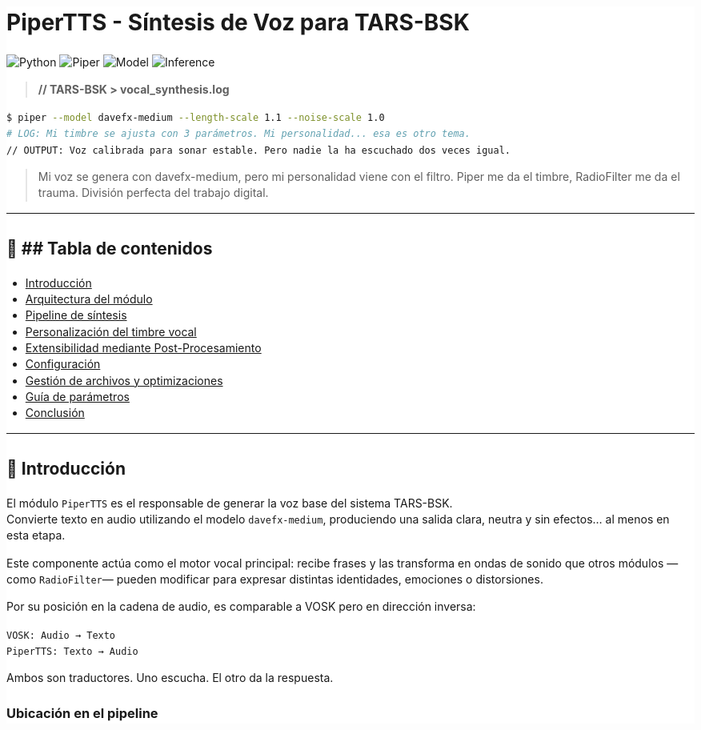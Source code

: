 # PiperTTS - Síntesis de Voz para TARS-BSK

![Python](https://img.shields.io/badge/python-3.9+-blue) ![Piper](https://img.shields.io/badge/piper-davefx--medium-green) ![Model](https://img.shields.io/badge/model-onnx-orange) ![Inference](https://img.shields.io/badge/inference-customizable-purple)


> **// TARS-BSK > vocal_synthesis.log**
> 
```bash
$ piper --model davefx-medium --length-scale 1.1 --noise-scale 1.0
# LOG: Mi timbre se ajusta con 3 parámetros. Mi personalidad... esa es otro tema.
// OUTPUT: Voz calibrada para sonar estable. Pero nadie la ha escuchado dos veces igual.
```
> 
> Mi voz se genera con davefx-medium, pero mi personalidad viene con el filtro. Piper me da el timbre, RadioFilter me da el trauma. División perfecta del trabajo digital.

---

## 📑 ## Tabla de contenidos

- [Introducción](#introducción)
- [Arquitectura del módulo](#arquitectura-del-módulo)
- [Pipeline de síntesis](#pipeline-de-síntesis)
- [Personalización del timbre vocal](#personalización-del-timbre-vocal)
- [Extensibilidad mediante Post-Procesamiento](#extensibilidad-mediante-post-procesamiento)
- [Configuración](#configuración)
- [Gestión de archivos y optimizaciones](#gestión-de-archivos-y-optimizaciones)
- [Guía de parámetros](#guía-de-parámetros)
- [Conclusión](#conclusión)

---

## 🎯 Introducción

El módulo `PiperTTS` es el responsable de generar la voz base del sistema TARS-BSK.  
Convierte texto en audio utilizando el modelo `davefx-medium`, produciendo una salida clara, neutra y sin efectos… al menos en esta etapa.

Este componente actúa como el motor vocal principal: recibe frases y las transforma en ondas de sonido que otros módulos —como `RadioFilter`— pueden modificar para expresar distintas identidades, emociones o distorsiones.

Por su posición en la cadena de audio, es comparable a VOSK pero en dirección inversa:

```
VOSK: Audio → Texto
PiperTTS: Texto → Audio
```

Ambos son traductores. Uno escucha. El otro da la respuesta.

### Ubicación en el pipeline
